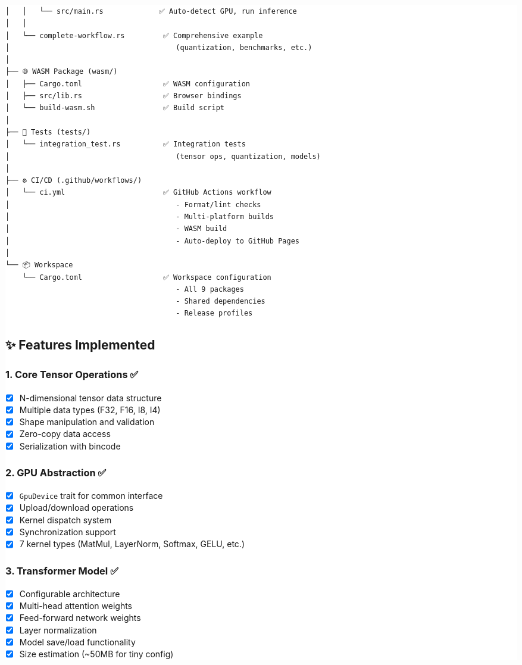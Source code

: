 ```
│   │   └── src/main.rs             ✅ Auto-detect GPU, run inference
│   │
│   └── complete-workflow.rs         ✅ Comprehensive example
│                                       (quantization, benchmarks, etc.)
│
├── 🌐 WASM Package (wasm/)
│   ├── Cargo.toml                   ✅ WASM configuration
│   ├── src/lib.rs                   ✅ Browser bindings
│   └── build-wasm.sh                ✅ Build script
│
├── 🧪 Tests (tests/)
│   └── integration_test.rs          ✅ Integration tests
│                                       (tensor ops, quantization, models)
│
├── ⚙️ CI/CD (.github/workflows/)
│   └── ci.yml                       ✅ GitHub Actions workflow
│                                       - Format/lint checks
│                                       - Multi-platform builds
│                                       - WASM build
│                                       - Auto-deploy to GitHub Pages
│
└── 📦 Workspace
    └── Cargo.toml                   ✅ Workspace configuration
                                        - All 9 packages
                                        - Shared dependencies
                                        - Release profiles
```

## ✨ Features Implemented

### 1. Core Tensor Operations ✅
- [x] N-dimensional tensor data structure
- [x] Multiple data types (F32, F16, I8, I4)
- [x] Shape manipulation and validation
- [x] Zero-copy data access
- [x] Serialization with bincode

### 2. GPU Abstraction ✅
- [x] `GpuDevice` trait for common interface
- [x] Upload/download operations
- [x] Kernel dispatch system
- [x] Synchronization support
- [x] 7 kernel types (MatMul, LayerNorm, Softmax, GELU, etc.)

### 3. Transformer Model ✅
- [x] Configurable architecture
- [x] Multi-head attention weights
- [x] Feed-forward network weights
- [x] Layer normalization
- [x] Model save/load functionality
- [x] Size estimation (~50MB for tiny config)
